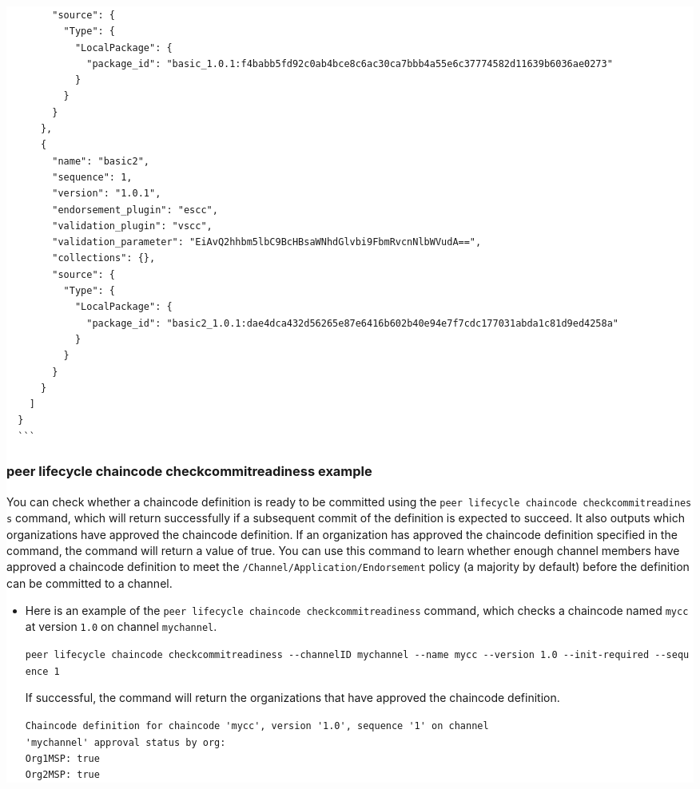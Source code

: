             "source": {
              "Type": {
                "LocalPackage": {
                  "package_id": "basic_1.0.1:f4babb5fd92c0ab4bce8c6ac30ca7bbb4a55e6c37774582d11639b6036ae0273"
                }
              }
            }
          },
          {
            "name": "basic2",
            "sequence": 1,
            "version": "1.0.1",
            "endorsement_plugin": "escc",
            "validation_plugin": "vscc",
            "validation_parameter": "EiAvQ2hhbm5lbC9BcHBsaWNhdGlvbi9FbmRvcnNlbWVudA==",
            "collections": {},
            "source": {
              "Type": {
                "LocalPackage": {
                  "package_id": "basic2_1.0.1:dae4dca432d56265e87e6416b602b40e94e7f7cdc177031abda1c81d9ed4258a"
                }
              }
            }
          }
        ]
      }
      ```

### peer lifecycle chaincode checkcommitreadiness example

You can check whether a chaincode definition is ready to be committed using the
`peer lifecycle chaincode checkcommitreadiness` command, which will return
successfully if a subsequent commit of the definition is expected to succeed. It
also outputs which organizations have approved the chaincode definition. If an
organization has approved the chaincode definition specified in the command, the
command will return a value of true. You can use this command to learn whether enough
channel members have approved a chaincode definition to meet the
`/Channel/Application/Endorsement` policy (a majority by default) before the
definition can be committed to a channel.

  * Here is an example of the `peer lifecycle chaincode checkcommitreadiness` command,
    which checks a chaincode named `mycc` at version `1.0` on channel `mychannel`.

    ```
    peer lifecycle chaincode checkcommitreadiness --channelID mychannel --name mycc --version 1.0 --init-required --sequence 1
    ```

    If successful, the command will return the organizations that have approved
    the chaincode definition.

    ```
    Chaincode definition for chaincode 'mycc', version '1.0', sequence '1' on channel
    'mychannel' approval status by org:
    Org1MSP: true
    Org2MSP: true
    ```
